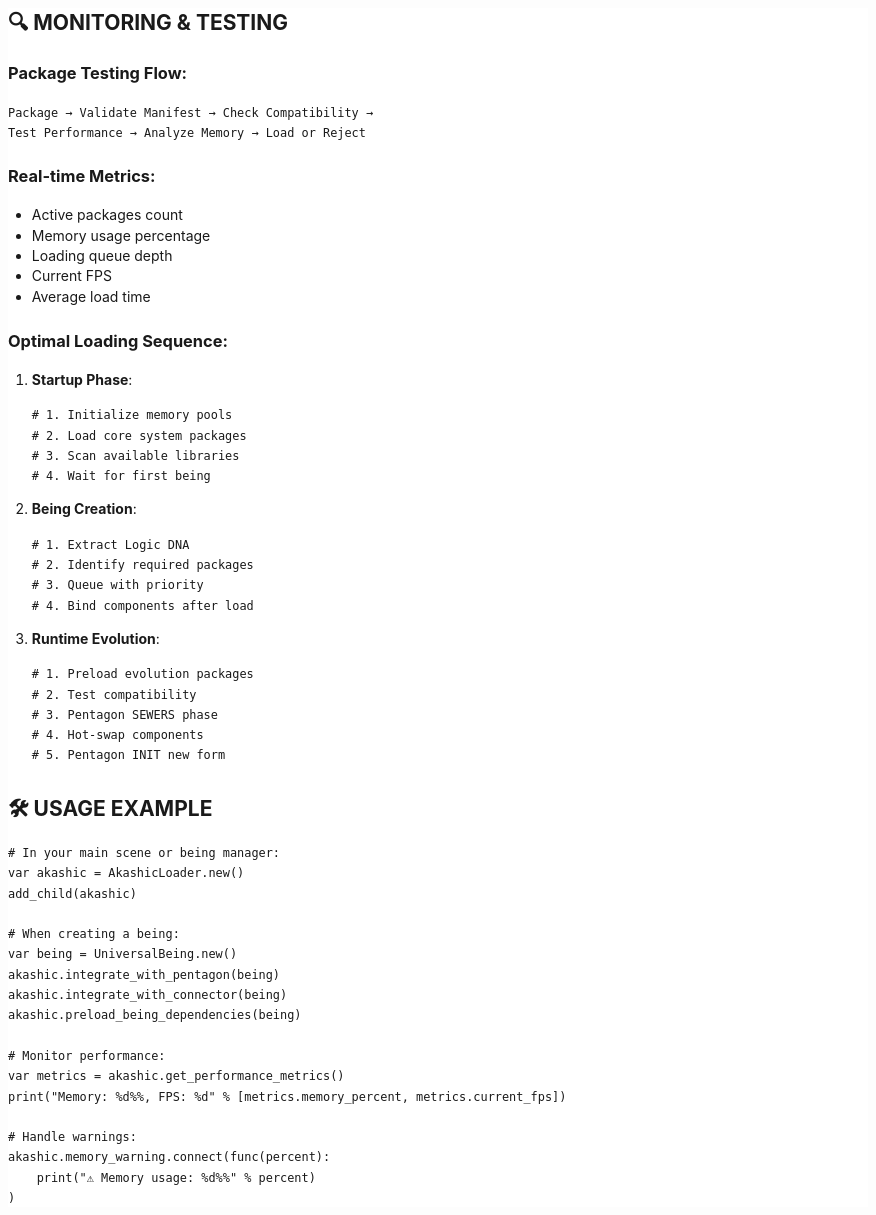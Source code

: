 ## 🔍 MONITORING & TESTING

### Package Testing Flow:
```
Package → Validate Manifest → Check Compatibility → 
Test Performance → Analyze Memory → Load or Reject
```

### Real-time Metrics:
- Active packages count
- Memory usage percentage  
- Loading queue depth
- Current FPS
- Average load time

### Optimal Loading Sequence:

1. **Startup Phase**:
   ```gdscript
   # 1. Initialize memory pools
   # 2. Load core system packages
   # 3. Scan available libraries
   # 4. Wait for first being
   ```

2. **Being Creation**:
   ```gdscript
   # 1. Extract Logic DNA
   # 2. Identify required packages
   # 3. Queue with priority
   # 4. Bind components after load
   ```

3. **Runtime Evolution**:
   ```gdscript
   # 1. Preload evolution packages
   # 2. Test compatibility
   # 3. Pentagon SEWERS phase
   # 4. Hot-swap components
   # 5. Pentagon INIT new form
   ```

## 🛠️ USAGE EXAMPLE

```gdscript
# In your main scene or being manager:
var akashic = AkashicLoader.new()
add_child(akashic)

# When creating a being:
var being = UniversalBeing.new()
akashic.integrate_with_pentagon(being)
akashic.integrate_with_connector(being)
akashic.preload_being_dependencies(being)

# Monitor performance:
var metrics = akashic.get_performance_metrics()
print("Memory: %d%%, FPS: %d" % [metrics.memory_percent, metrics.current_fps])

# Handle warnings:
akashic.memory_warning.connect(func(percent):
	print("⚠️ Memory usage: %d%%" % percent)
)
```

